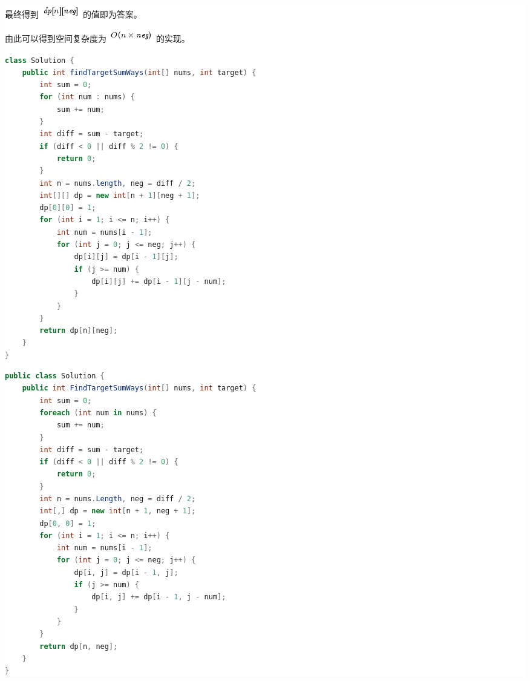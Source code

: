 最终得到 ![\textit{dp}\[n\]\[\textit{neg}\] ](./p__textit{dp}_n__textit{neg}__.png)  的值即为答案。

由此可以得到空间复杂度为 ![O(n\times\textit{neg}) ](./p__O_n_times_textit{neg}__.png)  的实现。

```Java [sol2-Java]
class Solution {
    public int findTargetSumWays(int[] nums, int target) {
        int sum = 0;
        for (int num : nums) {
            sum += num;
        }
        int diff = sum - target;
        if (diff < 0 || diff % 2 != 0) {
            return 0;
        }
        int n = nums.length, neg = diff / 2;
        int[][] dp = new int[n + 1][neg + 1];
        dp[0][0] = 1;
        for (int i = 1; i <= n; i++) {
            int num = nums[i - 1];
            for (int j = 0; j <= neg; j++) {
                dp[i][j] = dp[i - 1][j];
                if (j >= num) {
                    dp[i][j] += dp[i - 1][j - num];
                }
            }
        }
        return dp[n][neg];
    }
}
```

```C# [sol2-C#]
public class Solution {
    public int FindTargetSumWays(int[] nums, int target) {
        int sum = 0;
        foreach (int num in nums) {
            sum += num;
        }
        int diff = sum - target;
        if (diff < 0 || diff % 2 != 0) {
            return 0;
        }
        int n = nums.Length, neg = diff / 2;
        int[,] dp = new int[n + 1, neg + 1];
        dp[0, 0] = 1;
        for (int i = 1; i <= n; i++) {
            int num = nums[i - 1];
            for (int j = 0; j <= neg; j++) {
                dp[i, j] = dp[i - 1, j];
                if (j >= num) {
                    dp[i, j] += dp[i - 1, j - num];
                }
            }
        }
        return dp[n, neg];
    }
}
```
